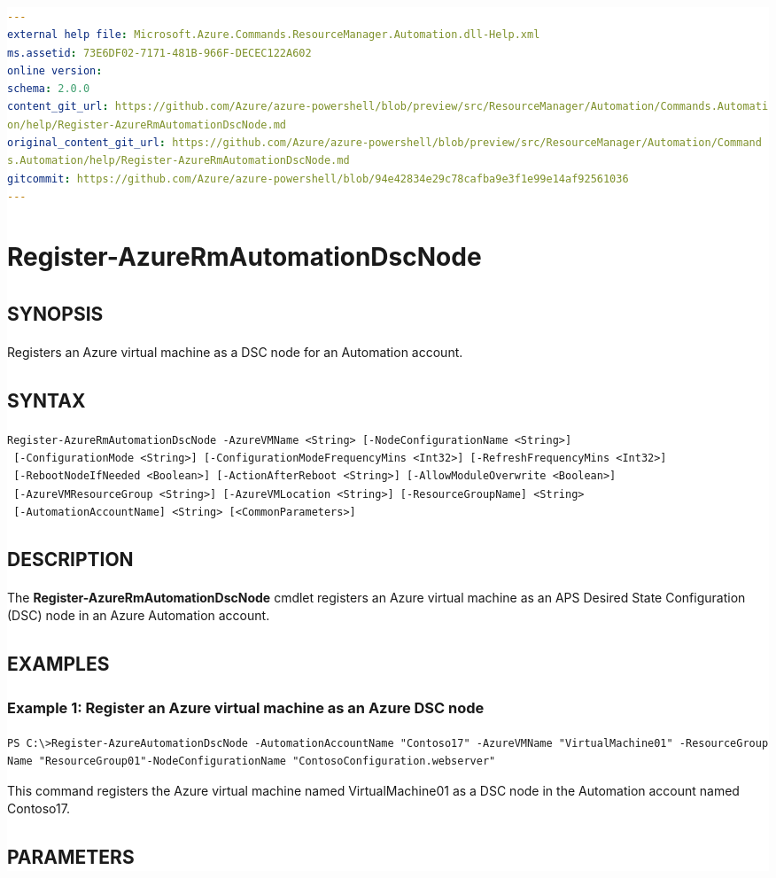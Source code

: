 ```yaml
---
external help file: Microsoft.Azure.Commands.ResourceManager.Automation.dll-Help.xml
ms.assetid: 73E6DF02-7171-481B-966F-DECEC122A602
online version:
schema: 2.0.0
content_git_url: https://github.com/Azure/azure-powershell/blob/preview/src/ResourceManager/Automation/Commands.Automation/help/Register-AzureRmAutomationDscNode.md
original_content_git_url: https://github.com/Azure/azure-powershell/blob/preview/src/ResourceManager/Automation/Commands.Automation/help/Register-AzureRmAutomationDscNode.md
gitcommit: https://github.com/Azure/azure-powershell/blob/94e42834e29c78cafba9e3f1e99e14af92561036
---
```


# Register-AzureRmAutomationDscNode

## SYNOPSIS
Registers an Azure virtual machine as a DSC node for an Automation account.

## SYNTAX

```
Register-AzureRmAutomationDscNode -AzureVMName <String> [-NodeConfigurationName <String>]
 [-ConfigurationMode <String>] [-ConfigurationModeFrequencyMins <Int32>] [-RefreshFrequencyMins <Int32>]
 [-RebootNodeIfNeeded <Boolean>] [-ActionAfterReboot <String>] [-AllowModuleOverwrite <Boolean>]
 [-AzureVMResourceGroup <String>] [-AzureVMLocation <String>] [-ResourceGroupName] <String>
 [-AutomationAccountName] <String> [<CommonParameters>]
```

## DESCRIPTION
The **Register-AzureRmAutomationDscNode** cmdlet registers an Azure virtual machine as an APS Desired State Configuration (DSC) node in an Azure Automation account.

## EXAMPLES

### Example 1: Register an Azure virtual machine as an Azure DSC node
```
PS C:\>Register-AzureAutomationDscNode -AutomationAccountName "Contoso17" -AzureVMName "VirtualMachine01" -ResourceGroupName "ResourceGroup01"-NodeConfigurationName "ContosoConfiguration.webserver"
```

This command registers the Azure virtual machine named VirtualMachine01 as a DSC node in the Automation account named Contoso17.

## PARAMETERS
